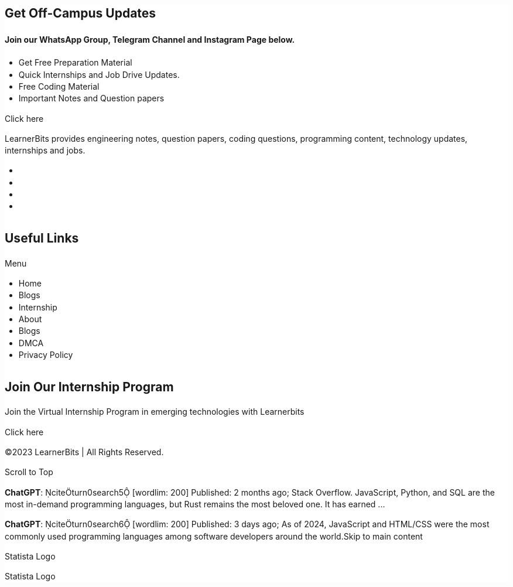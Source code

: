 ## Get Off-Campus Updates

#### Join our WhatsApp Group, Telegram Channel and Instagram Page below.

  * Get Free Preparation Material
  * Quick Internships and Job Drive Updates.
  * Free Coding Material
  * Important Notes and Question papers

 Click here  

  

  

LearnerBits provides engineering notes, question papers, coding questions, programming content, technology updates, internships and jobs.

  *   
  *   
  *   
  *   

## Useful Links

Menu

  * Home
  * Blogs
  * Internship
  * About
  * Blogs
  * DMCA
  * Privacy Policy

## Join Our Internship Program

Join the Virtual Internship Program in emerging technologies with Learnerbits

 Click here  

©2023 LearnerBits | All Rights Reserved.

 Scroll to Top

**ChatGPT**: citeturn0search5  [wordlim: 200] Published: 2 months ago; Stack Overflow. JavaScript, Python, and SQL are the most in-demand programming languages, but Rust remains the most beloved one. It has earned ...

**ChatGPT**: citeturn0search6  [wordlim: 200] Published: 3 days ago; As of 2024, JavaScript and HTML/CSS were the most commonly used programming languages among software developers around the world.Skip to main content

Statista Logo

Statista Logo
